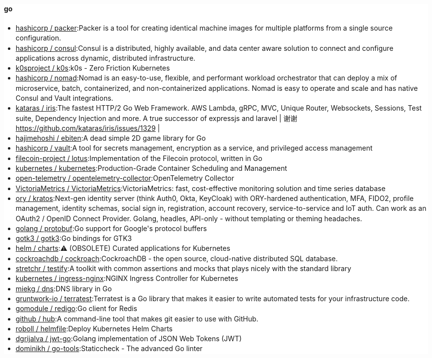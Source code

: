 #### go
* [hashicorp / packer](https://github.com/hashicorp/packer):Packer is a tool for creating identical machine images for multiple platforms from a single source configuration.
* [hashicorp / consul](https://github.com/hashicorp/consul):Consul is a distributed, highly available, and data center aware solution to connect and configure applications across dynamic, distributed infrastructure.
* [k0sproject / k0s](https://github.com/k0sproject/k0s):k0s - Zero Friction Kubernetes
* [hashicorp / nomad](https://github.com/hashicorp/nomad):Nomad is an easy-to-use, flexible, and performant workload orchestrator that can deploy a mix of microservice, batch, containerized, and non-containerized applications. Nomad is easy to operate and scale and has native Consul and Vault integrations.
* [kataras / iris](https://github.com/kataras/iris):The fastest HTTP/2 Go Web Framework. AWS Lambda, gRPC, MVC, Unique Router, Websockets, Sessions, Test suite, Dependency Injection and more. A true successor of expressjs and laravel | 谢谢 https://github.com/kataras/iris/issues/1329 |
* [hajimehoshi / ebiten](https://github.com/hajimehoshi/ebiten):A dead simple 2D game library for Go
* [hashicorp / vault](https://github.com/hashicorp/vault):A tool for secrets management, encryption as a service, and privileged access management
* [filecoin-project / lotus](https://github.com/filecoin-project/lotus):Implementation of the Filecoin protocol, written in Go
* [kubernetes / kubernetes](https://github.com/kubernetes/kubernetes):Production-Grade Container Scheduling and Management
* [open-telemetry / opentelemetry-collector](https://github.com/open-telemetry/opentelemetry-collector):OpenTelemetry Collector
* [VictoriaMetrics / VictoriaMetrics](https://github.com/VictoriaMetrics/VictoriaMetrics):VictoriaMetrics: fast, cost-effective monitoring solution and time series database
* [ory / kratos](https://github.com/ory/kratos):Next-gen identity server (think Auth0, Okta, KeyCloak) with ORY-hardened authentication, MFA, FIDO2, profile management, identity schemas, social sign in, registration, account recovery, service-to-service and IoT auth. Can work as an OAuth2 / OpenID Connect Provider. Golang, headles, API-only - without templating or theming headaches.
* [golang / protobuf](https://github.com/golang/protobuf):Go support for Google's protocol buffers
* [gotk3 / gotk3](https://github.com/gotk3/gotk3):Go bindings for GTK3
* [helm / charts](https://github.com/helm/charts):⚠️
(OBSOLETE) Curated applications for Kubernetes
* [cockroachdb / cockroach](https://github.com/cockroachdb/cockroach):CockroachDB - the open source, cloud-native distributed SQL database.
* [stretchr / testify](https://github.com/stretchr/testify):A toolkit with common assertions and mocks that plays nicely with the standard library
* [kubernetes / ingress-nginx](https://github.com/kubernetes/ingress-nginx):NGINX Ingress Controller for Kubernetes
* [miekg / dns](https://github.com/miekg/dns):DNS library in Go
* [gruntwork-io / terratest](https://github.com/gruntwork-io/terratest):Terratest is a Go library that makes it easier to write automated tests for your infrastructure code.
* [gomodule / redigo](https://github.com/gomodule/redigo):Go client for Redis
* [github / hub](https://github.com/github/hub):A command-line tool that makes git easier to use with GitHub.
* [roboll / helmfile](https://github.com/roboll/helmfile):Deploy Kubernetes Helm Charts
* [dgrijalva / jwt-go](https://github.com/dgrijalva/jwt-go):Golang implementation of JSON Web Tokens (JWT)
* [dominikh / go-tools](https://github.com/dominikh/go-tools):Staticcheck - The advanced Go linter
